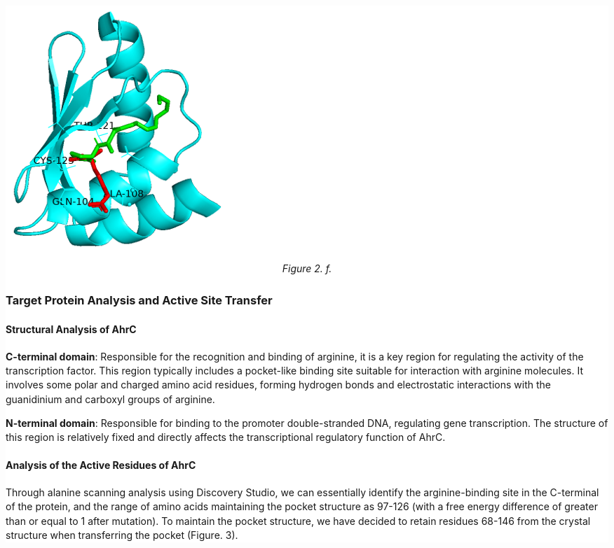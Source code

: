 <img src="./fig-Model_AhrC.png" alt="img" style="zoom:100%;" />

<center><i>Figure 2. f.</i></center>

### Target Protein Analysis and Active Site Transfer

#### Structural Analysis of AhrC

**C-terminal domain**: Responsible for the recognition and binding of arginine, it is a key region for regulating the activity of the transcription factor. This region typically includes a pocket-like binding site suitable for interaction with arginine molecules. It involves some polar and charged amino acid residues, forming hydrogen bonds and electrostatic interactions with the guanidinium and carboxyl groups of arginine.

**N-terminal domain**: Responsible for binding to the promoter double-stranded DNA, regulating gene transcription. The structure of this region is relatively fixed and directly affects the transcriptional regulatory function of AhrC.

#### Analysis of the Active Residues of AhrC

Through alanine scanning analysis using Discovery Studio, we can essentially identify the arginine-binding site in the C-terminal of the protein, and the range of amino acids maintaining the pocket structure as 97-126 (with a free energy difference of greater than or equal to 1 after mutation). To maintain the pocket structure, we have decided to retain residues 68-146 from the crystal structure when transferring the pocket (Figure. 3).
